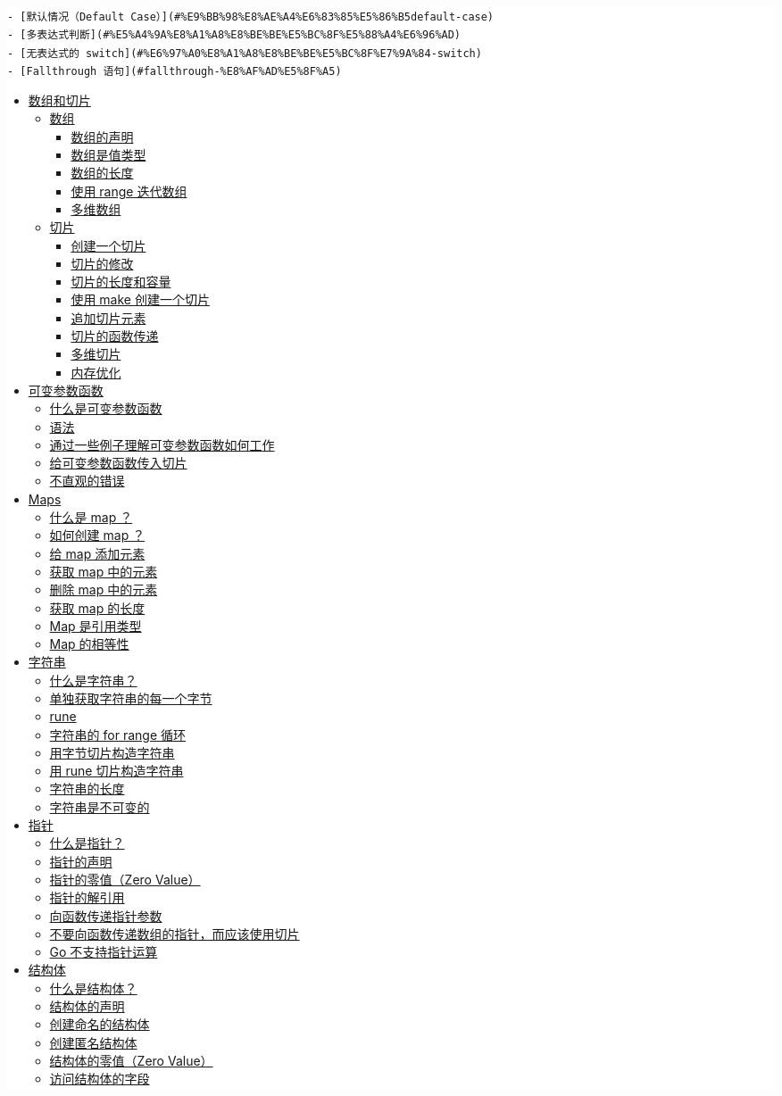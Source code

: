     - [默认情况（Default Case）](#%E9%BB%98%E8%AE%A4%E6%83%85%E5%86%B5default-case)
    - [多表达式判断](#%E5%A4%9A%E8%A1%A8%E8%BE%BE%E5%BC%8F%E5%88%A4%E6%96%AD)
    - [无表达式的 switch](#%E6%97%A0%E8%A1%A8%E8%BE%BE%E5%BC%8F%E7%9A%84-switch)
    - [Fallthrough 语句](#fallthrough-%E8%AF%AD%E5%8F%A5)
  - [数组和切片](#%E6%95%B0%E7%BB%84%E5%92%8C%E5%88%87%E7%89%87)
    - [数组](#%E6%95%B0%E7%BB%84)
      - [数组的声明](#%E6%95%B0%E7%BB%84%E7%9A%84%E5%A3%B0%E6%98%8E)
      - [数组是值类型](#%E6%95%B0%E7%BB%84%E6%98%AF%E5%80%BC%E7%B1%BB%E5%9E%8B)
      - [数组的长度](#%E6%95%B0%E7%BB%84%E7%9A%84%E9%95%BF%E5%BA%A6)
      - [使用 range 迭代数组](#%E4%BD%BF%E7%94%A8-range-%E8%BF%AD%E4%BB%A3%E6%95%B0%E7%BB%84)
      - [多维数组](#%E5%A4%9A%E7%BB%B4%E6%95%B0%E7%BB%84)
    - [切片](#%E5%88%87%E7%89%87)
      - [创建一个切片](#%E5%88%9B%E5%BB%BA%E4%B8%80%E4%B8%AA%E5%88%87%E7%89%87)
      - [切片的修改](#%E5%88%87%E7%89%87%E7%9A%84%E4%BF%AE%E6%94%B9)
      - [切片的长度和容量](#%E5%88%87%E7%89%87%E7%9A%84%E9%95%BF%E5%BA%A6%E5%92%8C%E5%AE%B9%E9%87%8F)
      - [使用 make 创建一个切片](#%E4%BD%BF%E7%94%A8-make-%E5%88%9B%E5%BB%BA%E4%B8%80%E4%B8%AA%E5%88%87%E7%89%87)
      - [追加切片元素](#%E8%BF%BD%E5%8A%A0%E5%88%87%E7%89%87%E5%85%83%E7%B4%A0)
      - [切片的函数传递](#%E5%88%87%E7%89%87%E7%9A%84%E5%87%BD%E6%95%B0%E4%BC%A0%E9%80%92)
      - [多维切片](#%E5%A4%9A%E7%BB%B4%E5%88%87%E7%89%87)
      - [内存优化](#%E5%86%85%E5%AD%98%E4%BC%98%E5%8C%96)
  - [可变参数函数](#%E5%8F%AF%E5%8F%98%E5%8F%82%E6%95%B0%E5%87%BD%E6%95%B0)
    - [什么是可变参数函数](#%E4%BB%80%E4%B9%88%E6%98%AF%E5%8F%AF%E5%8F%98%E5%8F%82%E6%95%B0%E5%87%BD%E6%95%B0)
    - [语法](#%E8%AF%AD%E6%B3%95)
    - [通过一些例子理解可变参数函数如何工作](#%E9%80%9A%E8%BF%87%E4%B8%80%E4%BA%9B%E4%BE%8B%E5%AD%90%E7%90%86%E8%A7%A3%E5%8F%AF%E5%8F%98%E5%8F%82%E6%95%B0%E5%87%BD%E6%95%B0%E5%A6%82%E4%BD%95%E5%B7%A5%E4%BD%9C)
    - [给可变参数函数传入切片](#%E7%BB%99%E5%8F%AF%E5%8F%98%E5%8F%82%E6%95%B0%E5%87%BD%E6%95%B0%E4%BC%A0%E5%85%A5%E5%88%87%E7%89%87)
    - [不直观的错误](#%E4%B8%8D%E7%9B%B4%E8%A7%82%E7%9A%84%E9%94%99%E8%AF%AF)
  - [Maps](#maps)
    - [什么是 map ？](#%E4%BB%80%E4%B9%88%E6%98%AF-map-)
    - [如何创建 map ？](#%E5%A6%82%E4%BD%95%E5%88%9B%E5%BB%BA-map-)
    - [给 map 添加元素](#%E7%BB%99-map-%E6%B7%BB%E5%8A%A0%E5%85%83%E7%B4%A0)
    - [获取 map 中的元素](#%E8%8E%B7%E5%8F%96-map-%E4%B8%AD%E7%9A%84%E5%85%83%E7%B4%A0)
    - [删除 map 中的元素](#%E5%88%A0%E9%99%A4-map-%E4%B8%AD%E7%9A%84%E5%85%83%E7%B4%A0)
    - [获取 map 的长度](#%E8%8E%B7%E5%8F%96-map-%E7%9A%84%E9%95%BF%E5%BA%A6)
    - [Map 是引用类型](#map-%E6%98%AF%E5%BC%95%E7%94%A8%E7%B1%BB%E5%9E%8B)
    - [Map 的相等性](#map-%E7%9A%84%E7%9B%B8%E7%AD%89%E6%80%A7)
  - [字符串](#%E5%AD%97%E7%AC%A6%E4%B8%B2)
    - [什么是字符串？](#%E4%BB%80%E4%B9%88%E6%98%AF%E5%AD%97%E7%AC%A6%E4%B8%B2)
    - [单独获取字符串的每一个字节](#%E5%8D%95%E7%8B%AC%E8%8E%B7%E5%8F%96%E5%AD%97%E7%AC%A6%E4%B8%B2%E7%9A%84%E6%AF%8F%E4%B8%80%E4%B8%AA%E5%AD%97%E8%8A%82)
    - [rune](#rune)
    - [字符串的 for range 循环](#%E5%AD%97%E7%AC%A6%E4%B8%B2%E7%9A%84-for-range-%E5%BE%AA%E7%8E%AF)
    - [用字节切片构造字符串](#%E7%94%A8%E5%AD%97%E8%8A%82%E5%88%87%E7%89%87%E6%9E%84%E9%80%A0%E5%AD%97%E7%AC%A6%E4%B8%B2)
    - [用 rune 切片构造字符串](#%E7%94%A8-rune-%E5%88%87%E7%89%87%E6%9E%84%E9%80%A0%E5%AD%97%E7%AC%A6%E4%B8%B2)
    - [字符串的长度](#%E5%AD%97%E7%AC%A6%E4%B8%B2%E7%9A%84%E9%95%BF%E5%BA%A6)
    - [字符串是不可变的](#%E5%AD%97%E7%AC%A6%E4%B8%B2%E6%98%AF%E4%B8%8D%E5%8F%AF%E5%8F%98%E7%9A%84)
  - [指针](#%E6%8C%87%E9%92%88)
    - [什么是指针？](#%E4%BB%80%E4%B9%88%E6%98%AF%E6%8C%87%E9%92%88)
    - [指针的声明](#%E6%8C%87%E9%92%88%E7%9A%84%E5%A3%B0%E6%98%8E)
    - [指针的零值（Zero Value）](#%E6%8C%87%E9%92%88%E7%9A%84%E9%9B%B6%E5%80%BCzero-value)
    - [指针的解引用](#%E6%8C%87%E9%92%88%E7%9A%84%E8%A7%A3%E5%BC%95%E7%94%A8)
    - [向函数传递指针参数](#%E5%90%91%E5%87%BD%E6%95%B0%E4%BC%A0%E9%80%92%E6%8C%87%E9%92%88%E5%8F%82%E6%95%B0)
    - [不要向函数传递数组的指针，而应该使用切片](#%E4%B8%8D%E8%A6%81%E5%90%91%E5%87%BD%E6%95%B0%E4%BC%A0%E9%80%92%E6%95%B0%E7%BB%84%E7%9A%84%E6%8C%87%E9%92%88%E8%80%8C%E5%BA%94%E8%AF%A5%E4%BD%BF%E7%94%A8%E5%88%87%E7%89%87)
    - [Go 不支持指针运算](#go-%E4%B8%8D%E6%94%AF%E6%8C%81%E6%8C%87%E9%92%88%E8%BF%90%E7%AE%97)
  - [结构体](#%E7%BB%93%E6%9E%84%E4%BD%93)
    - [什么是结构体？](#%E4%BB%80%E4%B9%88%E6%98%AF%E7%BB%93%E6%9E%84%E4%BD%93)
    - [结构体的声明](#%E7%BB%93%E6%9E%84%E4%BD%93%E7%9A%84%E5%A3%B0%E6%98%8E)
    - [创建命名的结构体](#%E5%88%9B%E5%BB%BA%E5%91%BD%E5%90%8D%E7%9A%84%E7%BB%93%E6%9E%84%E4%BD%93)
    - [创建匿名结构体](#%E5%88%9B%E5%BB%BA%E5%8C%BF%E5%90%8D%E7%BB%93%E6%9E%84%E4%BD%93)
    - [结构体的零值（Zero Value）](#%E7%BB%93%E6%9E%84%E4%BD%93%E7%9A%84%E9%9B%B6%E5%80%BCzero-value)
    - [访问结构体的字段](#%E8%AE%BF%E9%97%AE%E7%BB%93%E6%9E%84%E4%BD%93%E7%9A%84%E5%AD%97%E6%AE%B5)